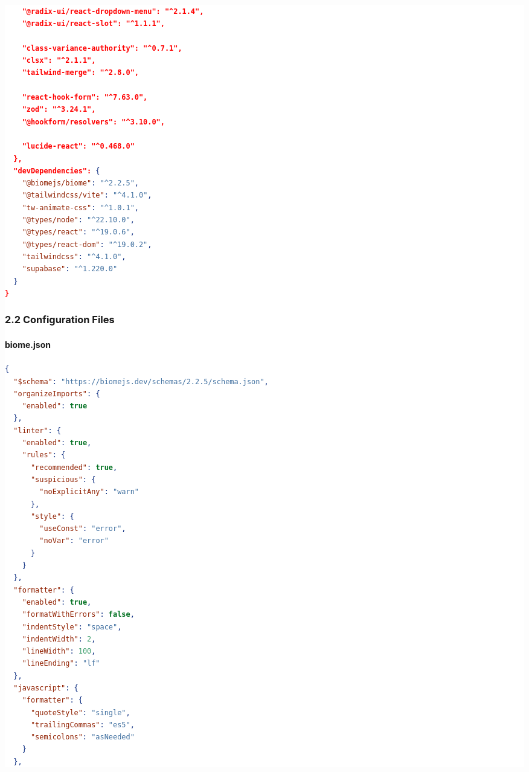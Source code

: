 ```json
    "@radix-ui/react-dropdown-menu": "^2.1.4",
    "@radix-ui/react-slot": "^1.1.1",

    "class-variance-authority": "^0.7.1",
    "clsx": "^2.1.1",
    "tailwind-merge": "^2.8.0",

    "react-hook-form": "^7.63.0",
    "zod": "^3.24.1",
    "@hookform/resolvers": "^3.10.0",

    "lucide-react": "^0.468.0"
  },
  "devDependencies": {
    "@biomejs/biome": "^2.2.5",
    "@tailwindcss/vite": "^4.1.0",
    "tw-animate-css": "^1.0.1",
    "@types/node": "^22.10.0",
    "@types/react": "^19.0.6",
    "@types/react-dom": "^19.0.2",
    "tailwindcss": "^4.1.0",
    "supabase": "^1.220.0"
  }
}
```

### 2.2 Configuration Files

#### biome.json
```json
{
  "$schema": "https://biomejs.dev/schemas/2.2.5/schema.json",
  "organizeImports": {
    "enabled": true
  },
  "linter": {
    "enabled": true,
    "rules": {
      "recommended": true,
      "suspicious": {
        "noExplicitAny": "warn"
      },
      "style": {
        "useConst": "error",
        "noVar": "error"
      }
    }
  },
  "formatter": {
    "enabled": true,
    "formatWithErrors": false,
    "indentStyle": "space",
    "indentWidth": 2,
    "lineWidth": 100,
    "lineEnding": "lf"
  },
  "javascript": {
    "formatter": {
      "quoteStyle": "single",
      "trailingCommas": "es5",
      "semicolons": "asNeeded"
    }
  },
```